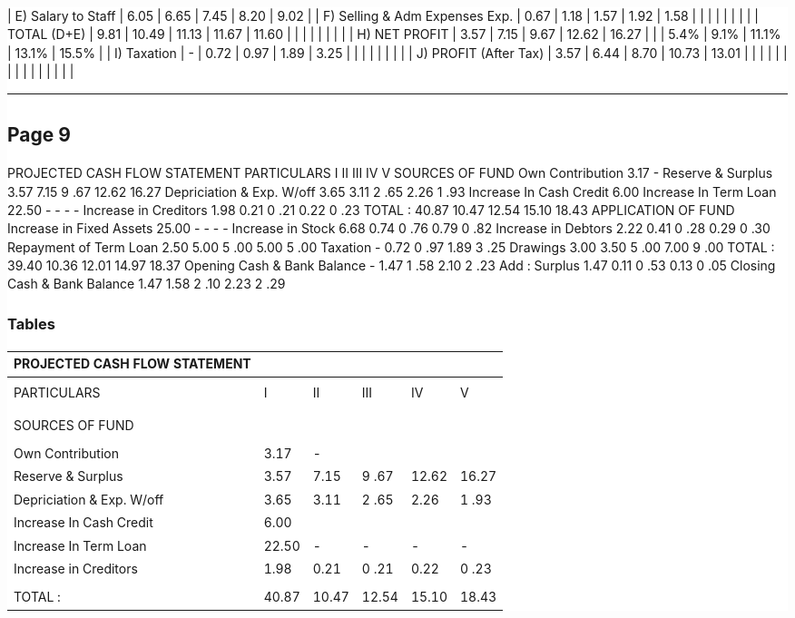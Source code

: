 | E) Salary to Staff | 6.05 | 6.65 | 7.45 | 8.20 | 9.02 |
| F) Selling & Adm Expenses Exp. | 0.67 | 1.18 | 1.57 | 1.92 | 1.58 |
|  |  |  |  |  |  |
| TOTAL (D+E) | 9.81 | 10.49 | 11.13 | 11.67 | 11.60 |
|  |  |  |  |  |  |
| H) NET PROFIT | 3.57 | 7.15 | 9.67 | 12.62 | 16.27 |
|  | 5.4% | 9.1% | 11.1% | 13.1% | 15.5% |
| I) Taxation | - | 0.72 | 0.97 | 1.89 | 3.25 |
|  |  |  |  |  |  |
| J) PROFIT (After Tax) | 3.57 | 6.44 | 8.70 | 10.73 | 13.01 |
|  |  |  |  |  |  |
|  |  |  |  |  |  |

---

## Page 9

PROJECTED CASH FLOW STATEMENT PARTICULARS I II III IV V SOURCES OF FUND Own Contribution 3.17 - Reserve & Surplus 3.57 7.15 9 .67 12.62 16.27 Depriciation & Exp. W/off 3.65 3.11 2 .65 2.26 1 .93 Increase In Cash Credit 6.00 Increase In Term Loan 22.50 - - - - Increase in Creditors 1.98 0.21 0 .21 0.22 0 .23 TOTAL : 40.87 10.47 12.54 15.10 18.43 APPLICATION OF FUND Increase in Fixed Assets 25.00 - - - - Increase in Stock 6.68 0.74 0 .76 0.79 0 .82 Increase in Debtors 2.22 0.41 0 .28 0.29 0 .30 Repayment of Term Loan 2.50 5.00 5 .00 5.00 5 .00 Taxation - 0.72 0 .97 1.89 3 .25 Drawings 3.00 3.50 5 .00 7.00 9 .00 TOTAL : 39.40 10.36 12.01 14.97 18.37 Opening Cash & Bank Balance - 1.47 1 .58 2.10 2 .23 Add : Surplus 1.47 0.11 0 .53 0.13 0 .05 Closing Cash & Bank Balance 1.47 1.58 2 .10 2.23 2 .29

### Tables

| PROJECTED CASH FLOW STATEMENT |  |  |  |  |  |
|---|---|---|---|---|---|
|  |  |  |  |  |  |
| PARTICULARS | I | II | III | IV | V |
|  |  |  |  |  |  |
|  |  |  |  |  |  |
| SOURCES OF FUND |  |  |  |  |  |
|  |  |  |  |  |  |
| Own Contribution | 3.17 | - |  |  |  |
| Reserve & Surplus | 3.57 | 7.15 | 9 .67 | 12.62 | 16.27 |
| Depriciation & Exp. W/off | 3.65 | 3.11 | 2 .65 | 2.26 | 1 .93 |
| Increase In Cash Credit | 6.00 |  |  |  |  |
| Increase In Term Loan | 22.50 | - | - | - | - |
| Increase in Creditors | 1.98 | 0.21 | 0 .21 | 0.22 | 0 .23 |
|  |  |  |  |  |  |
| TOTAL : | 40.87 | 10.47 | 12.54 | 15.10 | 18.43 |